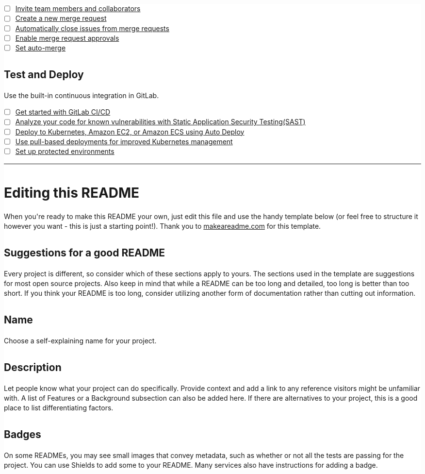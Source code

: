 - [ ] [Invite team members and collaborators](https://docs.gitlab.com/ee/user/project/members/)
- [ ] [Create a new merge request](https://docs.gitlab.com/ee/user/project/merge_requests/creating_merge_requests.html)
- [ ] [Automatically close issues from merge requests](https://docs.gitlab.com/ee/user/project/issues/managing_issues.html#closing-issues-automatically)
- [ ] [Enable merge request approvals](https://docs.gitlab.com/ee/user/project/merge_requests/approvals/)
- [ ] [Set auto-merge](https://docs.gitlab.com/ee/user/project/merge_requests/merge_when_pipeline_succeeds.html)

## Test and Deploy

Use the built-in continuous integration in GitLab.

- [ ] [Get started with GitLab CI/CD](https://docs.gitlab.com/ee/ci/quick_start/index.html)
- [ ] [Analyze your code for known vulnerabilities with Static Application Security Testing(SAST)](https://docs.gitlab.com/ee/user/application_security/sast/)
- [ ] [Deploy to Kubernetes, Amazon EC2, or Amazon ECS using Auto Deploy](https://docs.gitlab.com/ee/topics/autodevops/requirements.html)
- [ ] [Use pull-based deployments for improved Kubernetes management](https://docs.gitlab.com/ee/user/clusters/agent/)
- [ ] [Set up protected environments](https://docs.gitlab.com/ee/ci/environments/protected_environments.html)

***

# Editing this README

When you're ready to make this README your own, just edit this file and use the handy template below (or feel free to structure it however you want - this is just a starting point!). Thank you to [makeareadme.com](https://www.makeareadme.com/) for this template.

## Suggestions for a good README
Every project is different, so consider which of these sections apply to yours. The sections used in the template are suggestions for most open source projects. Also keep in mind that while a README can be too long and detailed, too long is better than too short. If you think your README is too long, consider utilizing another form of documentation rather than cutting out information.

## Name
Choose a self-explaining name for your project.

## Description
Let people know what your project can do specifically. Provide context and add a link to any reference visitors might be unfamiliar with. A list of Features or a Background subsection can also be added here. If there are alternatives to your project, this is a good place to list differentiating factors.

## Badges
On some READMEs, you may see small images that convey metadata, such as whether or not all the tests are passing for the project. You can use Shields to add some to your README. Many services also have instructions for adding a badge.
